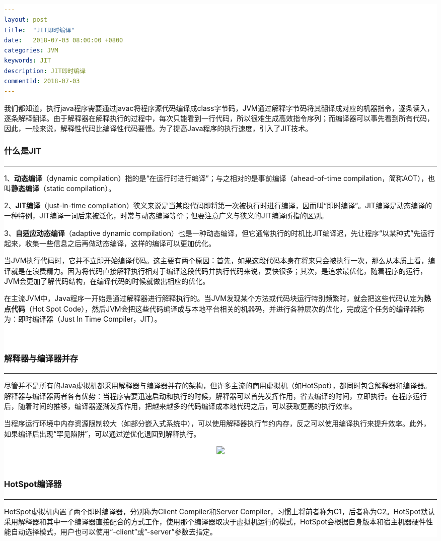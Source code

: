 ```yaml
---
layout: post
title:  "JIT即时编译"
date:   2018-07-03 08:00:00 +0800
categories: JVM
keywords: JIT
description: JIT即时编译
commentId: 2018-07-03
---
```


我们都知道，执行java程序需要通过javac将程序源代码编译成class字节码，JVM通过解释字节码将其翻译成对应的机器指令，逐条读入，逐条解释翻译。由于解释器在解释执行的过程中，每次只能看到一行代码，所以很难生成高效指令序列；而编译器可以事先看到所有代码，因此，一般来说，解释性代码比编译性代码要慢。为了提高Java程序的执行速度，引入了JIT技术。

### 什么是JIT

---

1、**动态编译**（dynamic compilation）指的是“在运行时进行编译”；与之相对的是事前编译（ahead-of-time compilation，简称AOT），也叫**静态编译**（static compilation）。

2、**JIT编译**（just-in-time compilation）狭义来说是当某段代码即将第一次被执行时进行编译，因而叫“即时编译”。JIT编译是动态编译的一种特例，JIT编译一词后来被泛化，时常与动态编译等价；但要注意广义与狭义的JIT编译所指的区别。

3、**自适应动态编译**（adaptive dynamic compilation）也是一种动态编译，但它通常执行的时机比JIT编译迟，先让程序“以某种式”先运行起来，收集一些信息之后再做动态编译，这样的编译可以更加优化。

当JVM执行代码时，它并不立即开始编译代码。这主要有两个原因：首先，如果这段代码本身在将来只会被执行一次，那么从本质上看，编译就是在浪费精力。因为将代码直接解释执行相对于编译这段代码并执行代码来说，要快很多；其次，是追求最优化，随着程序的运行，JVM会更加了解代码结构，在编译代码的时候就做出相应的优化。

在主流JVM中，Java程序一开始是通过解释器进行解释执行的。当JVM发现某个方法或代码块运行特别频繁时，就会把这些代码认定为**热点代码**（Hot Spot Code），然后JVM会把这些代码编译成与本地平台相关的机器码，并进行各种层次的优化，完成这个任务的编译器称为：即时编译器（Just In Time Compiler，JIT）。

<br/>

### 解释器与编译器并存

---

尽管并不是所有的Java虚拟机都采用解释器与编译器并存的架构，但许多主流的商用虚拟机（如HotSpot），都同时包含解释器和编译器。解释器与编译器两者各有优势：当程序需要迅速启动和执行的时候，解释器可以首先发挥作用，省去编译的时间，立即执行。在程序运行后，随着时间的推移，编译器逐渐发挥作用，把越来越多的代码编译成本地代码之后，可以获取更高的执行效率。

当程序运行环境中内存资源限制较大（如部分嵌入式系统中），可以使用解释器执行节约内存，反之可以使用编译执行来提升效率。此外，如果编译后出现“罕见陷阱”，可以通过逆优化退回到解释执行。

<center><img src="{{site.baseurl}}/pic/jit/1.svg"/></center>

<br/>

### HotSpot编译器

---

HotSpot虚拟机内置了两个即时编译器，分别称为Client Compiler和Server Compiler，习惯上将前者称为C1，后者称为C2。HotSpot默认采用解释器和其中一个编译器直接配合的方式工作，使用那个编译器取决于虚拟机运行的模式，HotSpot会根据自身版本和宿主机器硬件性能自动选择模式，用户也可以使用“-client”或”-server”参数去指定。
